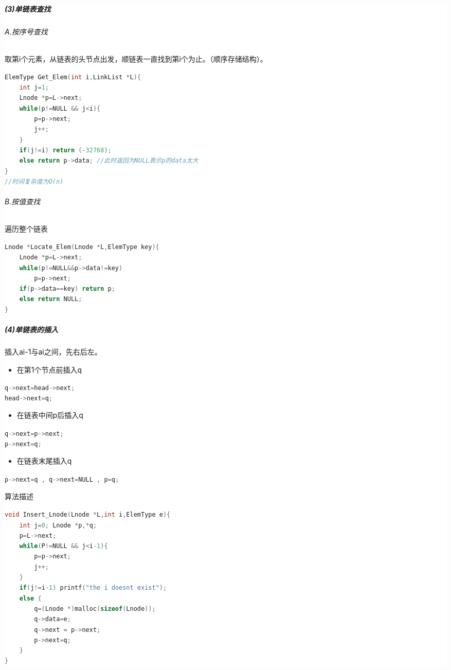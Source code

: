 ##### (3)单链表查找
######  A.按序号查找

取第i个元素，从链表的头节点出发，顺链表一直找到第i个为止。（顺序存储结构）。
```c
ElemType Get_Elem(int i,LinkList *L){
	int j=1;
	Lnode *p=L->next;
	while(p!=NULL && j<i){
		p=p->next;
		j++;
	}
	if(j!=i) return (-32768);
	else return p->data; //此时返回为NULL表示p的data太大
}
//时间复杂度为O(n)
```

###### B.按值查找

遍历整个链表
```c
Lnode *Locate_Elem(Lnode *L,ElemType key){
	Lnode *p=L->next;
	while(p!=NULL&&p->data!=key)
		p=p->next;
	if(p->data==key) return p;
	else return NULL;
}
```
##### (4)单链表的插入
插入ai-1与ai之间，先右后左。
* 在第1个节点前插入q
```c
q->next=head->next;
head->next=q;
```
* 在链表中间p后插入q
```c
q->next=p->next;
p->next=q;
```
* 在链表末尾插入q
```c
p->next=q , q->next=NULL , p=q;
```
算法描述
```c
void Insert_Lnode(Lnode *L,int i,ElemType e){
	int j=0; Lnode *p,*q;
    p=L->next;
    while(P!=NULL && j<i-1){
   		p=p->next;
        j++;
    }
    if(j!=i-1) printf("the i doesnt exist");
    else {
    	q=(Lnode *)malloc(sizeof(Lnode));
        q->data=e;
        q->next = p->next;
        p->next=q;     
    }
}
```
